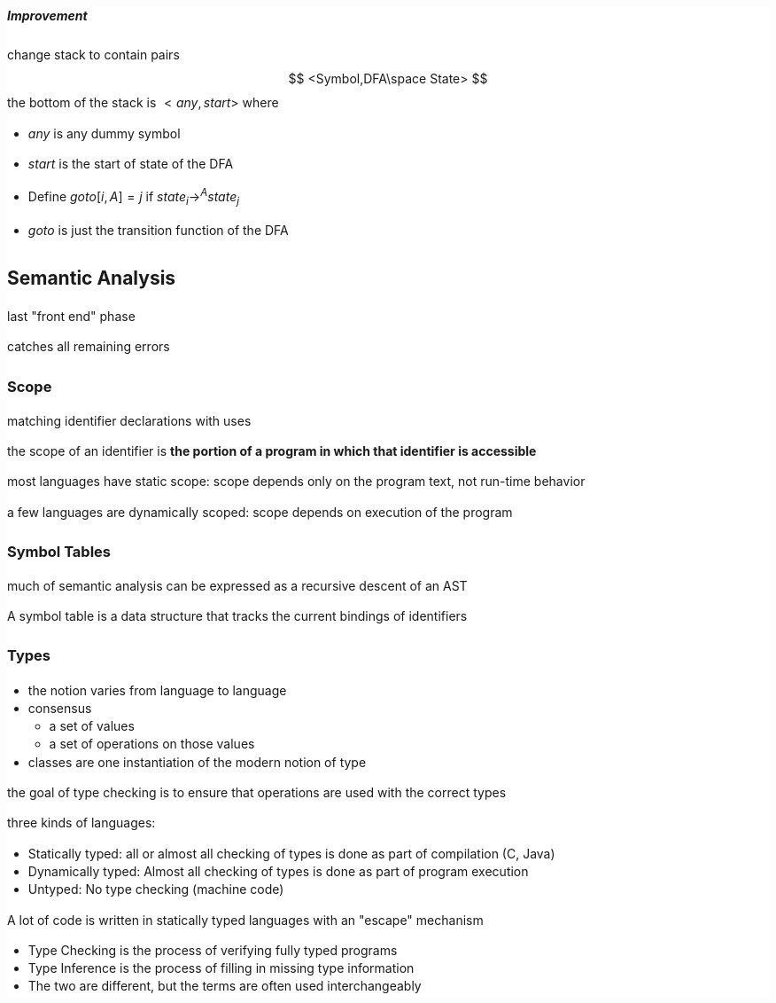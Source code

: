##### Improvement

change stack to contain pairs
$$
<Symbol,DFA\space State>
$$
the bottom of the stack is $<any, start>$ where

* $any$ is any dummy symbol
* $start$ is the start of state of the DFA



* Define $goto[i,A]=j$ if $state_i\rightarrow^{A}state_j$
* $goto$ is just the transition function of the DFA

## Semantic Analysis

last "front end" phase

catches all remaining errors

### Scope

matching identifier declarations with uses

the scope of an identifier is **the portion of a program in which that identifier is accessible**

most languages have static scope: scope depends only on the program text, not run-time behavior

a few languages are dynamically scoped: scope depends on execution of the program

### Symbol Tables

much of semantic analysis can be expressed as a recursive descent of an AST

A symbol table is a data structure that tracks the current bindings of identifiers

###  Types

* the notion varies from language to language
* consensus
  * a set of values
  * a set of operations on those values
*  classes are one instantiation of the modern notion of type

the goal of type checking is to ensure that operations are used with the correct types

three kinds of languages:

* Statically typed: all or almost all checking of types is done as part of compilation (C, Java)
* Dynamically typed: Almost all checking of types is done as part of program execution
* Untyped: No type checking (machine code)

A lot of code is written in statically typed languages with an "escape" mechanism

* Type Checking is the process of verifying fully typed programs
* Type Inference is the process of filling in missing type information
* The two are different, but the terms are often used interchangeably
